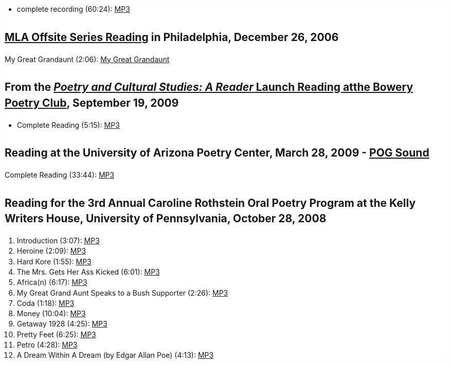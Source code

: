 -   complete recording (60:24): [MP3](http://media.sas.upenn.edu/pennsound/authors/Morris/Morris-Tracie_KWH_11-14-13.mp3)

[MLA Offsite Series Reading](http://writing.upenn.edu/pennsound/x/MLA-Offsite.php#12-26-06) in Philadelphia, December 26, 2006
------------------------------------------------------------------------------------------------------------------------------

My Great Grandaunt (2:06): [My Great Grandaunt](http://media.sas.upenn.edu/pennsound/authors/Morris/MLA-06/Morris-Tracie_My-Great-Grandaunt_MLA_Philadelphia_12-26-06.mp3)

From the [*Poetry and Cultural Studies: A Reader* Launch Reading at](Poetry-and-Cultural-Studies.php)[the Bowery Poetry Club](Segue-BPC.html), September 19, 2009
-----------------------------------------------------------------------------------------------------------------------------------------------------------------

-   Complete Reading (5:15): [MP3](http://media.sas.upenn.edu/pennsound/groups/Poetry-and-Cultural-Studies/Poetry-and-Cultural-Studies_03_Morris_BPC_9-19-09.mp3)

  

Reading at the University of Arizona Poetry Center, March 28, 2009 - [POG Sound](http://writing.upenn.edu/pennsound/x/POG-Sound.php#12-6-08)
--------------------------------------------------------------------------------------------------------------------------------------------

Complete Reading (33:44): [MP3](http://media.sas.upenn.edu/pennsound/authors/Morris/Morris-Tracie_Complete-Reading_University-of-Arizona-Poetry-Center_Tuscon_AZ_03-23-09.mp3)


Reading for the 3rd Annual Caroline Rothstein Oral Poetry Program at the Kelly Writers House,
University of Pennsylvania, October 28, 2008
---------------------------------------------------------------------------------------------

1.  Introduction (3:07): [MP3](http://media.sas.upenn.edu/pennsound/authors/Morris/10-28-08/Morris-Tracie_01_Introduction_Rothstein-Oral-Poetry_KWH_UPenn_10-28-08.mp3)
2.  Heroine (2:09): [MP3](http://media.sas.upenn.edu/pennsound/authors/Morris/10-28-08/Morris-Tracie_02_Heroine_Rothstein-Oral-Poetry_KWH_UPenn_10-28-08.mp3)
3.  Hard Kore (1:55): [MP3](http://media.sas.upenn.edu/pennsound/authors/Morris/10-28-08/Morris-Tracie_03_Hard-Kore_Rothstein-Oral-Poetry_KWH_UPenn_10-28-08.mp3)
4.  The Mrs. Gets Her Ass Kicked (6:01): [MP3](http://media.sas.upenn.edu/pennsound/authors/Morris/10-28-08/Morris-Tracie_04_The-Mrs-Gets-Her-Ass-Kicked_Rothstein-Oral-Poetry_KWH_UPenn_10-28-08.mp3)
5.  Africa(n) (6:17): [MP3](http://media.sas.upenn.edu/pennsound/authors/Morris/10-28-08/Morris-Tracie_05_Africa(n)_Rothstein-Oral-Poetry_KWH_UPenn_10-28-08.mp3)
6.  My Great Grand Aunt Speaks to a Bush Supporter (2:26): [MP3](http://media.sas.upenn.edu/pennsound/authors/Morris/10-28-08/Morris-Tracie_06_My-Great-Grand-Aunt-Speaks-to-a-Bush-Supporter_Rothstein-Oral-Poetry_KWH_UPenn_10-28-08.mp3)
7.  Coda (1:18): [MP3](http://media.sas.upenn.edu/pennsound/authors/Morris/10-28-08/Morris-Tracie_07_Coda_Rothstein-Oral-Poetry_KWH_UPenn_10-28-08.mp3)
8.  Money (10:04): [MP3](http://media.sas.upenn.edu/pennsound/authors/Morris/10-28-08/Morris-Tracie_08_Money_Rothstein-Oral-Poetry_KWH_UPenn_10-28-08.mp3)
9.  Getaway 1928 (4:25): [MP3](http://media.sas.upenn.edu/pennsound/authors/Morris/10-28-08/Morris-Tracie_09_Getaway-1928_Rothstein-Oral-Poetry_KWH_UPenn_10-28-08.mp3)
10. Pretty Feet (6:25): [MP3](http://media.sas.upenn.edu/pennsound/authors/Morris/10-28-08/Morris-Tracie_10_Pretty-Feet_Rothstein-Oral-Poetry_KWH_UPenn_10-28-08.mp3)
11. Petro (4:28): [MP3](http://media.sas.upenn.edu/pennsound/authors/Morris/10-28-08/Morris-Tracie_11_Petro_Rothstein-Oral-Poetry_KWH_UPenn_10-28-08.mp3)
12. A Dream Within A Dream (by Edgar Allan Poe) (4:13): [MP3](http://media.sas.upenn.edu/pennsound/authors/Morris/10-28-08/Morris-Tracie_12_A-Dream-Within-A-Dream-by-Edgar-Allan-Poe_Rothstein-Oral-Poetry_KWH_UPenn_10-28-08.mp3)
